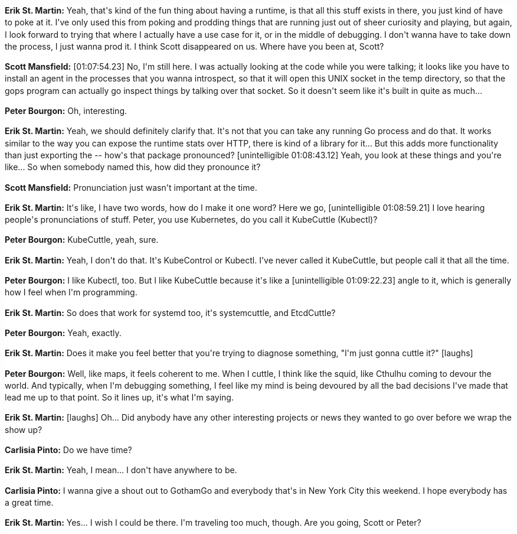 **Erik St. Martin:** Yeah, that's kind of the fun thing about having a runtime, is that all this stuff exists in there, you just kind of have to poke at it. I've only used this from poking and prodding things that are running just out of sheer curiosity and playing, but again, I look forward to trying that where I actually have a use case for it, or in the middle of debugging. I don't wanna have to take down the process, I just wanna prod it.
I think Scott disappeared on us. Where have you been at, Scott?

**Scott Mansfield:** \[01:07:54.23\] No, I'm still here. I was actually looking at the code while you were talking; it looks like you have to install an agent in the processes that you wanna introspect, so that it will open this UNIX socket in the temp directory, so that the gops program can actually go inspect things by talking over that socket. So it doesn't seem like it's built in quite as much...

**Peter Bourgon:** Oh, interesting.

**Erik St. Martin:** Yeah, we should definitely clarify that. It's not that you can take any running Go process and do that. It works similar to the way you can expose the runtime stats over HTTP, there is kind of a library for it... But this adds more functionality than just exporting the -- how's that package pronounced? \[unintelligible 01:08:43.12\] Yeah, you look at these things and you're like... So when somebody named this, how did they pronounce it?

**Scott Mansfield:** Pronunciation just wasn't important at the time.

**Erik St. Martin:** It's like, I have two words, how do I make it one word? Here we go, \[unintelligible 01:08:59.21\] I love hearing people's pronunciations of stuff. Peter, you use Kubernetes, do you call it KubeCuttle (Kubectl)?

**Peter Bourgon:** KubeCuttle, yeah, sure.

**Erik St. Martin:** Yeah, I don't do that. It's KubeControl or Kubectl. I've never called it KubeCuttle, but people call it that all the time.

**Peter Bourgon:** I like Kubectl, too. But I like KubeCuttle because it's like a \[unintelligible 01:09:22.23\] angle to it, which is generally how I feel when I'm programming.

**Erik St. Martin:** So does that work for systemd too, it's systemcuttle, and EtcdCuttle?

**Peter Bourgon:** Yeah, exactly.

**Erik St. Martin:** Does it make you feel better that you're trying to diagnose something, "I'm just gonna cuttle it?" \[laughs\]

**Peter Bourgon:** Well, like maps, it feels coherent to me. When I cuttle, I think like the squid, like Cthulhu coming to devour the world. And typically, when I'm debugging something, I feel like my mind is being devoured by all the bad decisions I've made that lead me up to that point. So it lines up, it's what I'm saying.

**Erik St. Martin:** \[laughs\] Oh... Did anybody have any other interesting projects or news they wanted to go over before we wrap the show up?

**Carlisia Pinto:** Do we have time?

**Erik St. Martin:** Yeah, I mean... I don't have anywhere to be.

**Carlisia Pinto:** I wanna give a shout out to GothamGo and everybody that's in New York City this weekend. I hope everybody has a great time.

**Erik St. Martin:** Yes... I wish I could be there. I'm traveling too much, though. Are you going, Scott or Peter?
